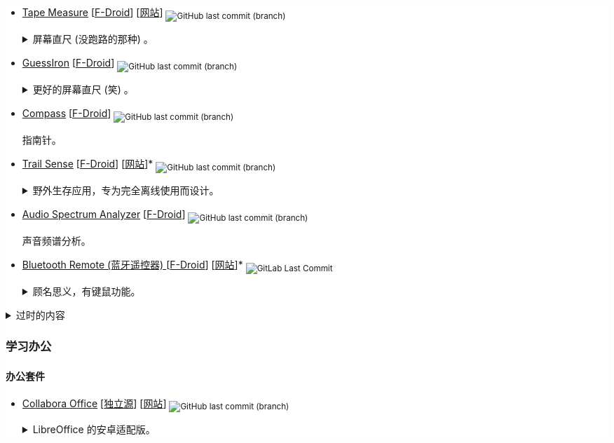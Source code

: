 - [Tape Measure](https://github.com/SecUSo/privacy-friendly-tape-measure)
  [[F-Droid](https://f-droid.org/packages/org.secuso.privacyfriendlytapemeasure/)]
  [[网站](https://secuso.aifb.kit.edu/english/Tape_Measure_and_Ruler.php)]
  <sub><img alt="GitHub last commit (branch)" src="https://img.shields.io/github/last-commit/SecUSo/privacy-friendly-tape-measure/master?style=flat"></sub>

  <details><summary>屏幕直尺 (没跑路的那种) 。</summary></details>

- [GuessIron](https://github.com/mobeil1/GuessIron)
  [[F-Droid](https://www.f-droid.org/zh/packages/de.indie42.guessiron/)]
  <sub><img alt="GitHub last commit (branch)" src="https://img.shields.io/github/last-commit/mobeil1/GuessIron/main?style=flat"></sub>

  <details><summary>更好的屏幕直尺 (笑) 。</summary></details>

- [Compass](https://github.com/Kr0oked/Compass)
  [[F-Droid](https://f-droid.org/packages/danielmeek32.compass/)]
  <sub><img alt="GitHub last commit (branch)" src="https://img.shields.io/github/last-commit/Kr0oked/Compass/master?style=flat"></sub>

  指南针。

- [Trail Sense](https://github.com/kylecorry31/Trail-Sense)
  [[F-Droid](https://f-droid.org/packages/com.kylecorry.trail_sense/)]
  [[网站](https://kylecorry.com/Trail-Sense/)]\*
  <sub><img alt="GitHub last commit (branch)" src="https://img.shields.io/github/last-commit/kylecorry31/Trail-Sense/main?style=flat"></sub>

  <details><summary>野外生存应用，专为完全离线使用而设计。 </summary></details>

- [Audio Spectrum Analyzer](https://github.com/woheller69/audio-analyzer-for-android)
  [[F-Droid](https://f-droid.org/packages/org.woheller69.audio_analyzer_for_android/)]
  <sub><img alt="GitHub last commit (branch)" src="https://img.shields.io/github/last-commit/woheller69/audio-analyzer-for-android/master?style=flat"></sub>

  声音频谱分析。

- [Bluetooth Remote (蓝牙遥控器) ](https://gitlab.com/Atharok/BtRemote)
  [[F-Droid](https://f-droid.org/packages/com.atharok.btremote/)]
  [[网站](https://atharok.gitlab.io/site/projects/bt-remote/)]\*
  <sub><img alt="GitLab Last Commit" src="https://img.shields.io/gitlab/last-commit/Atharok%2FBtRemote?style=flat"></sub>

  <details><summary>顾名思义，有键鼠功能。</summary></details>

<details><summary>过时的内容</summary></details>

### 学习办公

#### 办公套件

- [Collabora Office](https://github.com/CollaboraOnline/online)
  [[独立源](https://www.collaboraoffice.com/releases-en/collabora-office-on-mobiles-supporting-password-protected-documents-and-available-on-f-droid/)]
  [[网站](https://www.collaboraonline.com/collabora-office-android-ios/)]
  <sub><img alt="GitHub last commit (branch)" src="https://img.shields.io/github/last-commit/CollaboraOnline/online/master?style=flat"></sub>

  <details><summary>LibreOffice 的安卓适配版。</summary></details>
